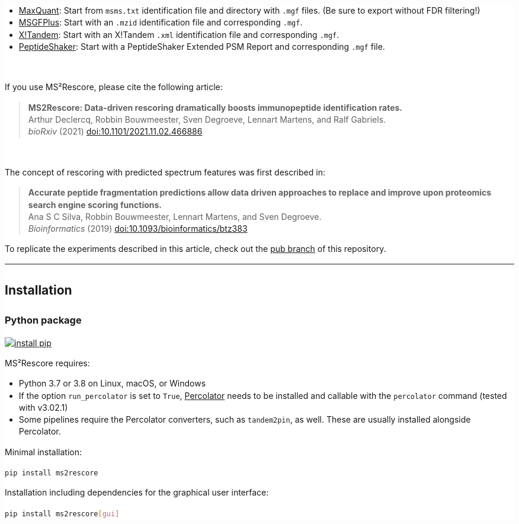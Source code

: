 - [MaxQuant](https://www.maxquant.org/): Start from `msms.txt` identification
  file and directory with `.mgf` files. (Be sure to export without FDR
  filtering!)
- [MSGFPlus](https://omics.pnl.gov/software/ms-gf): Start with an `.mzid`
  identification file and corresponding `.mgf`.
- [X!Tandem](https://www.thegpm.org/tandem/): Start with an X!Tandem `.xml`
  identification file and corresponding `.mgf`.
- [PeptideShaker](http://compomics.github.io/projects/peptide-shaker): Start with a
  PeptideShaker Extended PSM Report and corresponding `.mgf` file.

<br>

If you use MS²Rescore, please cite the following article:
> **MS2Rescore: Data-driven rescoring dramatically boosts immunopeptide identification rates.**  \
Arthur Declercq, Robbin Bouwmeester, Sven Degroeve, Lennart Martens, and Ralf Gabriels.  \
_bioRxiv_ (2021) [doi:10.1101/2021.11.02.466886](https://doi.org/10.1101/2021.11.02.466886)

<br>

The concept of rescoring with predicted spectrum features was first described in:

> **Accurate peptide fragmentation predictions allow data driven approaches to replace
and improve upon proteomics search engine scoring functions.**  \
Ana S C Silva, Robbin Bouwmeester, Lennart Martens, and Sven Degroeve.  \
_Bioinformatics_ (2019) [doi:10.1093/bioinformatics/btz383](https://doi.org/10.1093/bioinformatics/btz383)

To replicate the experiments described in this article, check out the
[pub branch](https://github.com/compomics/ms2rescore/tree/pub) of this repository.

---

## Installation

### Python package

[![install pip](https://flat.badgen.net/badge/install%20with/pip/green?icon=pypi)](https://pypi.org/project/ms2rescore/)


MS²Rescore requires:
- Python 3.7 or 3.8 on Linux, macOS, or Windows
- If the option `run_percolator` is set to `True`,
[Percolator](https://github.com/percolator/percolator/) needs to be installed and
callable with the `percolator` command (tested with v3.02.1)
- Some pipelines require the Percolator converters, such as `tandem2pin`, as well. These
are usually installed alongside Percolator.

Minimal installation:
```sh
pip install ms2rescore
```

Installation including dependencies for the graphical user interface:
```sh
pip install ms2rescore[gui]
```
